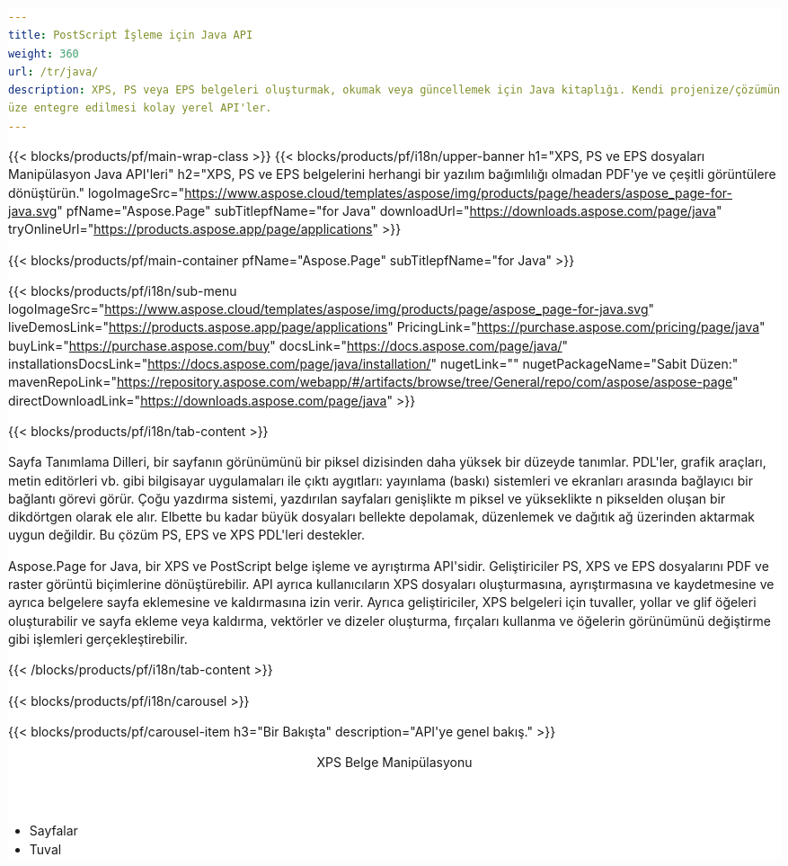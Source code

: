 ```yaml
---
title: PostScript İşleme için Java API
weight: 360
url: /tr/java/ 
description: XPS, PS veya EPS belgeleri oluşturmak, okumak veya güncellemek için Java kitaplığı. Kendi projenize/çözümünüze entegre edilmesi kolay yerel API'ler.
---
```


{{< blocks/products/pf/main-wrap-class >}}
{{< blocks/products/pf/i18n/upper-banner h1="XPS, PS ve EPS dosyaları Manipülasyon Java API'leri" h2="XPS, PS ve EPS belgelerini herhangi bir yazılım bağımlılığı olmadan PDF'ye ve çeşitli görüntülere dönüştürün." logoImageSrc="https://www.aspose.cloud/templates/aspose/img/products/page/headers/aspose_page-for-java.svg" pfName="Aspose.Page" subTitlepfName="for Java" downloadUrl="https://downloads.aspose.com/page/java" tryOnlineUrl="https://products.aspose.app/page/applications" >}}

{{< blocks/products/pf/main-container pfName="Aspose.Page" subTitlepfName="for Java" >}}

{{< blocks/products/pf/i18n/sub-menu logoImageSrc="https://www.aspose.cloud/templates/aspose/img/products/page/aspose_page-for-java.svg" liveDemosLink="https://products.aspose.app/page/applications" PricingLink="https://purchase.aspose.com/pricing/page/java" buyLink="https://purchase.aspose.com/buy" docsLink="https://docs.aspose.com/page/java/" installationsDocsLink="https://docs.aspose.com/page/java/installation/" nugetLink="" nugetPackageName="Sabit Düzen:" mavenRepoLink="https://repository.aspose.com/webapp/#/artifacts/browse/tree/General/repo/com/aspose/aspose-page" directDownloadLink="https://downloads.aspose.com/page/java" >}}

{{< blocks/products/pf/i18n/tab-content >}}
<p>
Sayfa Tanımlama Dilleri, bir sayfanın görünümünü bir piksel dizisinden daha yüksek bir düzeyde tanımlar. PDL'ler, grafik araçları, metin editörleri vb. gibi bilgisayar uygulamaları ile çıktı aygıtları: yayınlama (baskı) sistemleri ve ekranları arasında bağlayıcı bir bağlantı görevi görür. Çoğu yazdırma sistemi, yazdırılan sayfaları genişlikte m piksel ve yükseklikte n pikselden oluşan bir dikdörtgen olarak ele alır. Elbette bu kadar büyük dosyaları bellekte depolamak, düzenlemek ve dağıtık ağ üzerinden aktarmak uygun değildir. 
Bu çözüm PS, EPS ve XPS PDL'leri destekler.
</p>
<p>
Aspose.Page for Java, bir XPS ve PostScript belge işleme ve ayrıştırma API'sidir. Geliştiriciler PS, XPS ve EPS dosyalarını PDF ve raster görüntü biçimlerine dönüştürebilir. API ayrıca kullanıcıların XPS dosyaları oluşturmasına, ayrıştırmasına ve kaydetmesine ve ayrıca belgelere sayfa eklemesine ve kaldırmasına izin verir. Ayrıca geliştiriciler, XPS belgeleri için tuvaller, yollar ve glif öğeleri oluşturabilir ve sayfa ekleme veya kaldırma, vektörler ve dizeler oluşturma, fırçaları kullanma ve öğelerin görünümünü değiştirme gibi işlemleri gerçekleştirebilir.
</p>

{{< /blocks/products/pf/i18n/tab-content >}}


{{< blocks/products/pf/i18n/carousel >}}

{{< blocks/products/pf/carousel-item h3="Bir Bakışta" description="API'ye genel bakış." >}}
<div class="diagram1 d1-java">
 <div class="d1-row">
  <div class="d1-col d1-left">
   <header>
    <i class="fa fa-cogs">
    </i>
    XPS Belge Manipülasyonu
   </header>
   <ul>
    <li>
     Sayfalar
    </li>
    <li>
     Tuval
    </li>